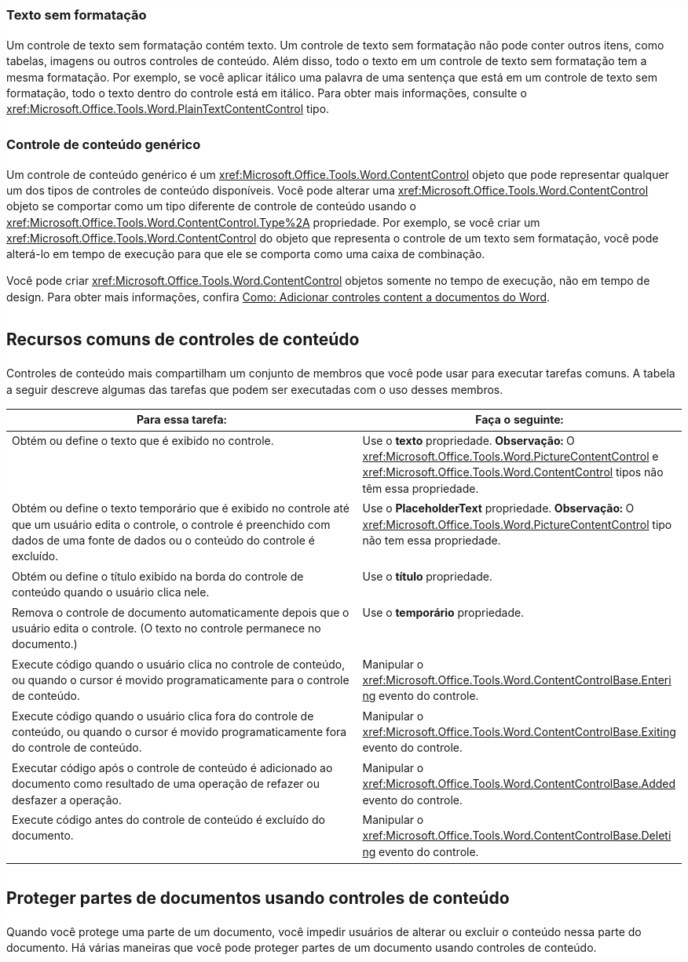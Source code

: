 ### <a name="plain-text"></a>Texto sem formatação  
 Um controle de texto sem formatação contém texto. Um controle de texto sem formatação não pode conter outros itens, como tabelas, imagens ou outros controles de conteúdo. Além disso, todo o texto em um controle de texto sem formatação tem a mesma formatação. Por exemplo, se você aplicar itálico uma palavra de uma sentença que está em um controle de texto sem formatação, todo o texto dentro do controle está em itálico. Para obter mais informações, consulte o <xref:Microsoft.Office.Tools.Word.PlainTextContentControl> tipo.  
  
### <a name="generic-content-control"></a>Controle de conteúdo genérico  
 Um controle de conteúdo genérico é um <xref:Microsoft.Office.Tools.Word.ContentControl> objeto que pode representar qualquer um dos tipos de controles de conteúdo disponíveis. Você pode alterar uma <xref:Microsoft.Office.Tools.Word.ContentControl> objeto se comportar como um tipo diferente de controle de conteúdo usando o <xref:Microsoft.Office.Tools.Word.ContentControl.Type%2A> propriedade. Por exemplo, se você criar um <xref:Microsoft.Office.Tools.Word.ContentControl> do objeto que representa o controle de um texto sem formatação, você pode alterá-lo em tempo de execução para que ele se comporta como uma caixa de combinação.  
  
 Você pode criar <xref:Microsoft.Office.Tools.Word.ContentControl> objetos somente no tempo de execução, não em tempo de design. Para obter mais informações, confira [Como: Adicionar controles content a documentos do Word](../vsto/how-to-add-content-controls-to-word-documents.md).  
  
## <a name="common-features-of-content-controls"></a>Recursos comuns de controles de conteúdo  
 Controles de conteúdo mais compartilham um conjunto de membros que você pode usar para executar tarefas comuns. A tabela a seguir descreve algumas das tarefas que podem ser executadas com o uso desses membros.  
  
|Para essa tarefa:|Faça o seguinte:|  
|--------------------|--------------|  
|Obtém ou define o texto que é exibido no controle.|Use o **texto** propriedade. **Observação:**  O <xref:Microsoft.Office.Tools.Word.PictureContentControl> e <xref:Microsoft.Office.Tools.Word.ContentControl> tipos não têm essa propriedade.|  
|Obtém ou define o texto temporário que é exibido no controle até que um usuário edita o controle, o controle é preenchido com dados de uma fonte de dados ou o conteúdo do controle é excluído.|Use o **PlaceholderText** propriedade. **Observação:**  O <xref:Microsoft.Office.Tools.Word.PictureContentControl> tipo não tem essa propriedade.|  
|Obtém ou define o título exibido na borda do controle de conteúdo quando o usuário clica nele.|Use o **título** propriedade.|  
|Remova o controle de documento automaticamente depois que o usuário edita o controle. (O texto no controle permanece no documento.)|Use o **temporário** propriedade.|  
|Execute código quando o usuário clica no controle de conteúdo, ou quando o cursor é movido programaticamente para o controle de conteúdo.|Manipular o <xref:Microsoft.Office.Tools.Word.ContentControlBase.Entering> evento do controle.|  
|Execute código quando o usuário clica fora do controle de conteúdo, ou quando o cursor é movido programaticamente fora do controle de conteúdo.|Manipular o <xref:Microsoft.Office.Tools.Word.ContentControlBase.Exiting> evento do controle.|  
|Executar código após o controle de conteúdo é adicionado ao documento como resultado de uma operação de refazer ou desfazer a operação.|Manipular o <xref:Microsoft.Office.Tools.Word.ContentControlBase.Added> evento do controle.|  
|Execute código antes do controle de conteúdo é excluído do documento.|Manipular o <xref:Microsoft.Office.Tools.Word.ContentControlBase.Deleting> evento do controle.|  
  
##  <a name="Protection"></a> Proteger partes de documentos usando controles de conteúdo  
 Quando você protege uma parte de um documento, você impedir usuários de alterar ou excluir o conteúdo nessa parte do documento. Há várias maneiras que você pode proteger partes de um documento usando controles de conteúdo.  
  
